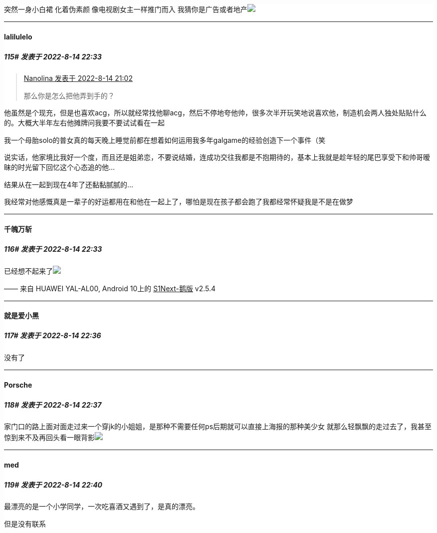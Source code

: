突然一身小白裙 化着伪素颜 像电视剧女主一样推门而入</blockquote>
我猜你是广告或者地产<img src="https://static.saraba1st.com/image/smiley/face2017/094.png" referrerpolicy="no-referrer">



*****

####  lalilulelo  
##### 115#       发表于 2022-8-14 22:33

<blockquote><a href="httphttps://bbs.saraba1st.com/2b/forum.php?mod=redirect&amp;goto=findpost&amp;pid=57064240&amp;ptid=2086810" target="_blank">Nanolina 发表于 2022-8-14 21:02</a>

那么你是怎么把他弄到手的？</blockquote>
他虽然是个现充，但是也喜欢acg，所以就经常找他聊acg，然后不停地夸他帅，很多次半开玩笑地说喜欢他，制造机会两人独处贴贴什么的。大概大半年左右他摊牌问我要不要试试看在一起

我一个母胎solo的普女真的每天晚上睡觉前都在想着如何运用我多年galgame的经验创造下一个事件（笑

说实话，他家境比我好一个度，而且还是姐弟恋，不要说结婚，连成功交往我都是不抱期待的，基本上我就是趁年轻的尾巴享受下和帅哥暧昧的时光留下回忆这个心态追的他…

结果从在一起到现在4年了还黏黏腻腻的…

我经常对他感慨真是一辈子的好运都用在和他在一起上了，哪怕是现在孩子都会跑了我都经常怀疑我是不是在做梦

*****

####  千魄万斩  
##### 116#       发表于 2022-8-14 22:33

已经想不起来了<img src="https://static.saraba1st.com/image/smiley/face2017/037.png" referrerpolicy="no-referrer">

—— 来自 HUAWEI YAL-AL00, Android 10上的 [S1Next-鹅版](https://github.com/ykrank/S1-Next/releases) v2.5.4

*****

####  就是爱小黑  
##### 117#       发表于 2022-8-14 22:36

没有了

*****

####  Porsche  
##### 118#       发表于 2022-8-14 22:37

家门口的路上面对面走过来一个穿jk的小姐姐，是那种不需要任何ps后期就可以直接上海报的那种美少女
就那么轻飘飘的走过去了，我甚至惊到来不及再回头看一眼背影<img src="https://static.saraba1st.com/image/smiley/face2017/135.png" referrerpolicy="no-referrer">

*****

####  med  
##### 119#       发表于 2022-8-14 22:40

最漂亮的是一个小学同学，一次吃喜酒又遇到了，是真的漂亮。

但是没有联系
